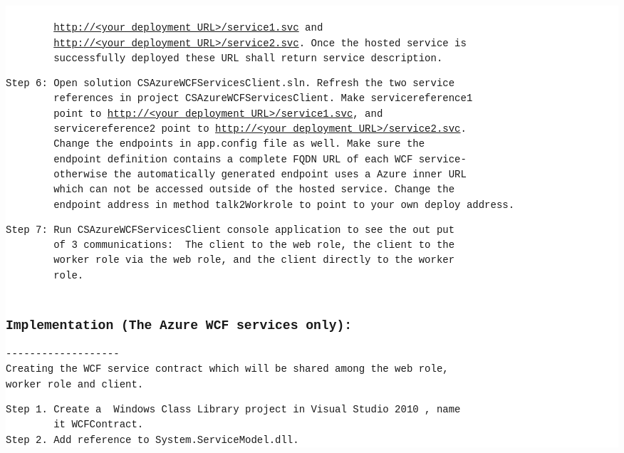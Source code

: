 </span><br>
<span style="font-family:courier new,courier">&nbsp;&nbsp;&nbsp;&nbsp;&nbsp;&nbsp;&nbsp;
<a href="http://&lt;your_deployment_URL&gt;/service1.svc">http://&lt;your_deployment_URL&gt;/service1.svc</a> and
</span><br>
<span style="font-family:courier new,courier">&nbsp;&nbsp;&nbsp;&nbsp;&nbsp;&nbsp;&nbsp;
<a href="http://&lt;your_deployment_URL&gt;/service2.svc">http://&lt;your_deployment_URL&gt;/service2.svc</a>. Once the hosted service is
</span><br>
<span style="font-family:courier new,courier">&nbsp;&nbsp;&nbsp;&nbsp;&nbsp;&nbsp;&nbsp; successfully deployed these URL shall return service description.</span></p>
<p><span style="font-family:courier new,courier">Step 6: Open solution CSAzureWCFServicesClient.sln. Refresh the two service
</span><br>
<span style="font-family:courier new,courier">&nbsp;&nbsp;&nbsp;&nbsp;&nbsp;&nbsp;&nbsp; references in project CSAzureWCFServicesClient. Make servicereference1
</span><br>
<span style="font-family:courier new,courier">&nbsp;&nbsp;&nbsp;&nbsp;&nbsp;&nbsp;&nbsp; point to
<a href="http://&lt;your_deployment_URL&gt;/service1.svc">http://&lt;your_deployment_URL&gt;/service1.svc</a>, and
</span><br>
<span style="font-family:courier new,courier">&nbsp;&nbsp;&nbsp;&nbsp;&nbsp;&nbsp;&nbsp; servicereference2 point to
<a href="http://&lt;your_deployment_URL&gt;/service2.svc">http://&lt;your_deployment_URL&gt;/service2.svc</a>.
</span><br>
<span style="font-family:courier new,courier">&nbsp;&nbsp;&nbsp;&nbsp;&nbsp;&nbsp;&nbsp; Change the endpoints in app.config file as well. Make sure the
</span><br>
<span style="font-family:courier new,courier">&nbsp;&nbsp;&nbsp;&nbsp;&nbsp;&nbsp;&nbsp; endpoint definition contains a complete FQDN URL of each WCF service-</span><br>
<span style="font-family:courier new,courier">&nbsp;&nbsp;&nbsp;&nbsp;&nbsp;&nbsp;&nbsp; otherwise the automatically generated endpoint uses a Azure inner URL
</span><br>
<span style="font-family:courier new,courier">&nbsp;&nbsp;&nbsp;&nbsp;&nbsp;&nbsp;&nbsp; which can not be accessed outside of the hosted service. Change the
</span><br>
<span style="font-family:courier new,courier">&nbsp;&nbsp;&nbsp;&nbsp;&nbsp;&nbsp;&nbsp; endpoint address in method talk2Workrole to point to your own deploy address.</span></p>
<p><span style="font-family:courier new,courier">Step 7: Run CSAzureWCFServicesClient console application to see the out put
</span><br>
<span style="font-family:courier new,courier">&nbsp;&nbsp;&nbsp;&nbsp;&nbsp;&nbsp;&nbsp; of 3 communications:&nbsp; The client to the web role, the client to the
</span><br>
<span style="font-family:courier new,courier">&nbsp;&nbsp;&nbsp;&nbsp;&nbsp;&nbsp;&nbsp; worker role via the web role, and the client directly to the worker
</span><br>
<span style="font-family:courier new,courier">&nbsp;&nbsp;&nbsp;&nbsp;&nbsp;&nbsp;&nbsp; role.</span></p>
<h3><br>
<span style="font-family:courier new,courier; font-size:large">Implementation (The Azure WCF services only):</span></h3>
<p><span style="font-family:courier new,courier">-------------------</span><br>
<span style="font-family:courier new,courier">Creating the WCF service contract which will be shared among the web role,
</span><br>
<span style="font-family:courier new,courier">worker role and client.</span></p>
<p><span style="font-family:courier new,courier">Step 1. Create a&nbsp; Windows Class Library project in Visual Studio 2010 , name
</span><br>
<span style="font-family:courier new,courier">&nbsp;&nbsp;&nbsp;&nbsp;&nbsp;&nbsp;&nbsp; it WCFContract.</span><br>
<span style="font-family:courier new,courier">Step 2. Add reference to System.ServiceModel.dll.